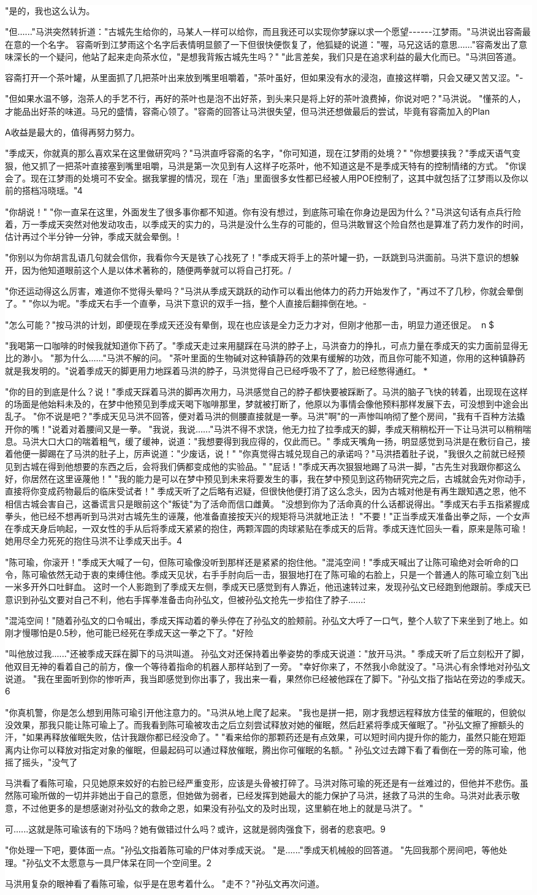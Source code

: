"是的，我也这么认为。

"但......"马洪突然转折道："古城先生给你的，马某人一样可以给你，而且我还可以实现你梦寐以求一个愿望------江梦雨。"马洪说出容斋最在意的一个名字。 容斋听到江梦雨这个名字后表情明显颤了一下但很快便恢复了，他狐疑的说道："喔，马兄这话的意思......"容斋发出了意味深长的一个疑问，他站了起来走向茶水位，"是想我背叛古城先生吗？" "此言差矣，我们只是在追求利益的最大化而已。"马洪回答道。

容斋打开一个茶叶罐，从里面抓了几把茶叶出来放到嘴里咀嚼着，"茶叶虽好，但如果没有水的浸泡，直接这样嚼，只会又硬又苦又涩。"-

"但如果水温不够，泡茶人的手艺不行，再好的茶叶也是泡不出好茶，到头来只是将上好的茶叶浪费掉，你说对吧？"马洪说。 "懂茶的人，才能品出好茶的味道。马兄的盛情，容斋心领了。"容斋的回答让马洪很失望，但马洪还想做最后的尝试，毕竟有容斋加入的Plan

A收益是最大的，值得再努力努力。

"季成天，你就真的那么喜欢呆在这里做研究吗？"马洪直呼容斋的名字，"你可知道，现在江梦雨的处境？" "你想要挟我？"季成天语气变狠，他又抓了一把茶叶直接塞到嘴里咀嚼，马洪是第一次见到有人这样子吃茶叶，他不知道这是不是季成天特有的控制情绪的方式。 "你误会了。现在江梦雨的处境可不安全。据我掌握的情况，现在「浩」里面很多女性都已经被人用POE控制了，这其中就包括了江梦雨以及你以前的搭档冯晓瑶。"4

"你胡说！" "你一直呆在这里，外面发生了很多事你都不知道。你有没有想过，到底陈可瑜在你身边是因为什么？"马洪这句话有点兵行险着，万一季成天突然对他发动攻击，以季成天的实力的，马洪是没什么生存的可能的，但马洪敢冒这个险自然也是算准了药力发作的时间，估计再过个半分钟一分钟，季成天就会晕倒。!

"你别以为你胡言乱语几句就会信你，我看你今天是铁了心找死了！"季成天将手上的茶叶罐一扔，一跃跳到马洪面前。马洪下意识的想躲开，因为他知道眼前这个人是以体术著称的，随便两拳就可以将自己打死。/

"你还运动得这么厉害，难道你不觉得头晕吗？"马洪从季成天跳跃的动作可以看出他体力的药力开始发作了，"再过不了几秒，你就会晕倒了。" "你以为呢。"季成天右手一个直拳，马洪下意识的双手一挡，整个人直接后翻摔倒在地。-

"怎么可能？"按马洪的计划，即便现在季成天还没有晕倒，现在也应该是全力乏力才对，但刚才他那一击，明显力道还很足。  n $

"我喝第一口咖啡的时候我就知道你下药了。"季成天走过来用腿踩在马洪的脖子上，马洪奋力的挣扎，可点力量在季成天的实力面前显得无比的渺小。 "那为什么......"马洪不解的问。 "茶叶里面的生物碱对这种镇静药的效果有缓解的功效，而且你可能不知道，你用的这种镇静药就是我发明的。"说着季成天的脚更用力地踩着马洪的脖子，马洪觉得自己已经呼吸不了了，脸已经憋得通红。 *

"你的目的到底是什么？说！"季成天踩着马洪的脚再次用力，马洪感觉自己的脖子都快要被踩断了。马洪的脑子飞快的转着，出现现在这样的场面是他始料未及的，在梦中他预见到季成天喝下咖啡那里，梦就被打断了，他原以为事情会像他预料那样发展下去，可没想到中途会出乱子。 "你不说是吧？"季成天见马洪不回答，便对着马洪的侧腰直接就是一拳。马洪"啊"的一声惨叫响彻了整个房间，"我有千百种方法撬开你的嘴！"说着对着腰间又是一拳。 "我说，我说......"马洪不得不求饶，他无力拉了拉季成天的脚，季成天稍稍松开一下让马洪可以稍稍喘息。马洪大口大口的喘着粗气，缓了缓神，说道："我想要得到我应得的，仅此而已。" 季成天嘴角一扬，明显感觉到马洪是在敷衍自己，接着他便一脚踢在了马洪的肚子上，厉声说道："少废话，说！" "你真觉得古城兑现自己的承诺吗？"马洪捂着肚子说，"我很久之前就已经预见到古城在得到他想要的东西之后，会将我们俩都变成他的实验品。" "屁话！"季成天再次狠狠地踢了马洪一脚，"古先生对我跟你都这么好，你居然在这里诬蔑他！" "我的能力是可以在梦中预见到未来将要发生的事，我在梦中预见到这药物研究完之后，古城就会先对你动手，直接将你变成药物最后的临床受试者！" 季成天听了之后略有迟疑，但很快他便打消了这么念头，因为古城对他是有再生跟知遇之恩，他不相信古城会害自己，这番谎言只是眼前这个"叛徒"为了活命而信口雌黄。 "没想到你为了活命真的什么话都说得出。"季成天右手五指紧握成拳头，他已经不想再听到马洪对古城先生的诬蔑，他准备直接按天兴的规矩将马洪就地正法！ "不要！"正当季成天准备出拳之际，一个女声在季成天身后响起，一双女性的手从后将季成天紧紧的抱住，两颗浑圆的肉球紧贴在季成天的后背。季成天连忙回头一看，原来是陈可瑜！她用尽全力死死的抱住马洪不让季成天出手。4

"陈可瑜，你滚开！"季成天大喊了一句，但陈可瑜像没听到那样还是紧紧的抱住他。"混沌空间！"季成天喊出了让陈可瑜绝对会听命的口令，陈可瑜依然无动于衷的束缚住他。季成天见状，右手手肘向后一击，狠狠地打在了陈可瑜的右脸上，只是一个普通人的陈可瑜立刻飞出一米多开外口吐鲜血。 这时一个人影跑到了季成天左侧，季成天已感觉到有人靠近，他迅速转过来，发现孙弘文已经跑到他跟前。季成天已意识到孙弘文要对自己不利，他右手挥拳准备击向孙弘文，但被孙弘文抢先一步掐住了脖子......:

"混沌空间！"随着孙弘文的口令喊出，季成天挥动着的拳头停在了孙弘文的脸颊前。孙弘文大呼了一口气，整个人软了下来坐到了地上。如刚才慢哪怕是0.5秒，他可能已经死在季成天这一拳之下了。"好险

"叫他放过我......"还被季成天踩在脚下的马洪叫道。 孙弘文对还保持着出拳姿势的季成天说道："放开马洪。" 季成天听了后立刻松开了脚，他双目无神的看着自己的前方，像一个等待着指命的机器人那样站到了一旁。 "幸好你来了，不然我小命就没了。"马洪心有余悸地对孙弘文说道。 "我在里面听到你的惨听声，我当即感觉到你出事了，我出来一看，果然你已经被他踩在了脚下。"孙弘文指了指站在旁边的季成天。6

"你真机警，你是怎么想到用陈可瑜引开他注意力的。"马洪从地上爬了起来。 "我也是拼一把，刚才我想远程释放方佳莹的催眠的，但貌似没效果，那我只能让陈可瑜上了。而我看到陈可瑜被攻击之后立刻尝试释放对她的催眠，然后赶紧将季成天催眠了。"孙弘文擦了擦额头的汗，"如果再释放催眠失败，估计我跟你都已经没命了。" "看来给你的那颗药还是有点效果，可以短时间内提升你的能力，虽然只能在短距离内让你可以释放对指定对象的催眠，但最起码可以通过释放催眠，腾出你可催眠的名额。" 孙弘文过去蹲下看了看倒在一旁的陈可瑜，他摇了摇头，"没气了

马洪看了看陈可瑜，只见她原来姣好的右脸已经严重变形，应该是头骨被打碎了。马洪对陈可瑜的死还是有一丝难过的，但他并不悲伤。虽然陈可瑜所做的一切并非她出于自己的意愿，但她做为弱者，已经发挥到她最大的能力保护了马洪，拯救了马洪的生命。马洪对此表示敬意，不过他更多的是想感谢对孙弘文的救命之恩，如果没有孙弘文的及时出现，这里躺在地上的就是马洪了。 "

可......这就是陈可瑜该有的下场吗？她有做错过什么吗？或许，这就是弱肉强食下，弱者的悲哀吧。9

"你处理一下吧，要体面一点。"孙弘文指着陈可瑜的尸体对季成天说。 "是......"季成天机械般的回答道。 "先回我那个房间吧，等他处理。"孙弘文不太愿意与一具尸体呆在同一个空间里。2

马洪用复杂的眼神看了看陈可瑜，似乎是在思考着什么。 "走不？"孙弘文再次问道。
